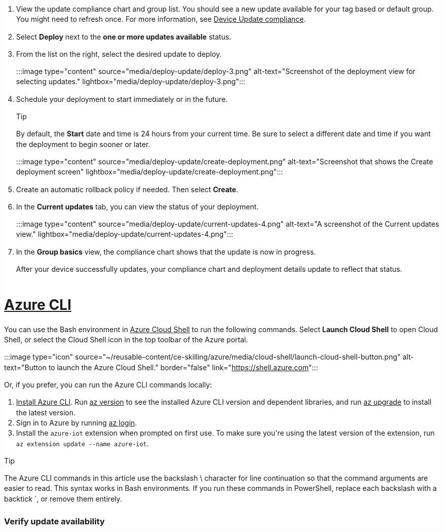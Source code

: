 1. View the update compliance chart and group list. You should see a new update available for your tag based or default group. You might need to refresh once. For more information, see [Device Update compliance](device-update-compliance.md).

1. Select **Deploy** next to the **one or more updates available** status.

1. From the list on the right, select the desired update to deploy.

   :::image type="content" source="media/deploy-update/deploy-3.png" alt-text="Screenshot of the deployment view for selecting updates." lightbox="media/deploy-update/deploy-3.png":::
   
1. Schedule your deployment to start immediately or in the future.

   > [!TIP]
   > By default, the **Start** date and time is 24 hours from your current time. Be sure to select a different date and time if you want the deployment to begin sooner or later.

   :::image type="content" source="media/deploy-update/create-deployment.png" alt-text="Screenshot that shows the Create deployment screen" lightbox="media/deploy-update/create-deployment.png":::

1. Create an automatic rollback policy if needed. Then select **Create**.

1. In the **Current updates** tab, you can view the status of your deployment.

   :::image type="content" source="media/deploy-update/current-updates-4.png" alt-text="A screenshot of the Current updates view." lightbox="media/deploy-update/current-updates-4.png":::
   
1. In the **Group basics** view, the compliance chart shows that the update is now in progress.

   After your device successfully updates, your compliance chart and deployment details update to reflect that status.

# [Azure CLI](#tab/cli)

You can use the Bash environment in [Azure Cloud Shell](/azure/cloud-shell/quickstart) to run the following commands. Select **Launch Cloud Shell** to open Cloud Shell, or select the Cloud Shell icon in the top toolbar of the Azure portal.

:::image type="icon" source="~/reusable-content/ce-skilling/azure/media/cloud-shell/launch-cloud-shell-button.png" alt-text="Button to launch the Azure Cloud Shell." border="false" link="https://shell.azure.com":::

Or, if you prefer, you can run the Azure CLI commands locally:

1. [Install Azure CLI](/cli/azure/install-azure-cli). Run [az version](/cli/azure/reference-index#az-version) to see the installed Azure CLI version and dependent libraries, and run [az upgrade](/cli/azure/reference-index#az-upgrade) to install the latest version.
1. Sign in to Azure by running [az login](/cli/azure/reference-index#az-login).
1. Install the `azure-iot` extension when prompted on first use. To make sure you're using the latest version of the extension, run `az extension update --name azure-iot`.

>[!TIP]
>The Azure CLI commands in this article use the backslash \\ character for line continuation so that the command arguments are easier to read. This syntax works in Bash environments. If you run these commands in PowerShell, replace each backslash with a backtick \`, or remove them entirely.

### Verify update availability

